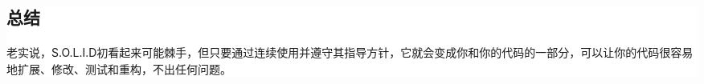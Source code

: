 

## 总结

老实说，S.O.L.I.D初看起来可能棘手，但只要通过连续使用并遵守其指导方针，它就会变成你和你的代码的一部分，可以让你的代码很容易地扩展、修改、测试和重构，不出任何问题。



[S.O.L.I.D]: https://scotch.io/bar-talk/s-o-l-i-d-the-first-five-principles-of-object-oriented-design	"S.O.L.I.D: The First 5 Principles of Object Oriented Design"
[译文地址]: http://blog.jobbole.com/86267/	"S.O.L.I.D：面向对象设计的头 5 大原则"

